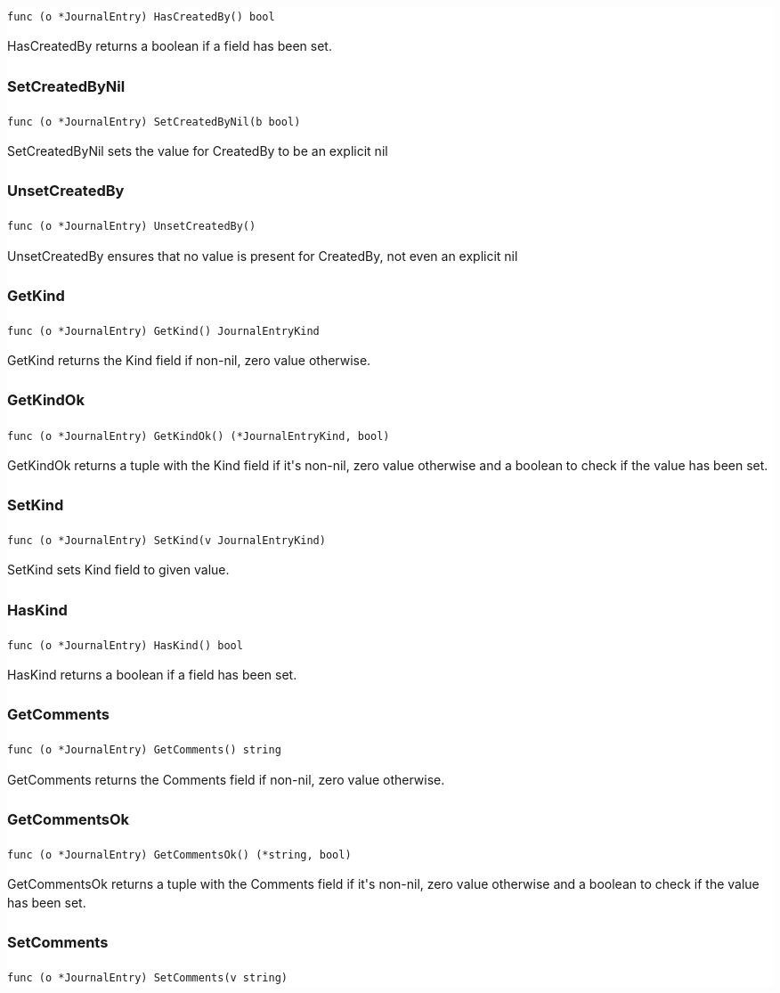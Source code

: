`func (o *JournalEntry) HasCreatedBy() bool`

HasCreatedBy returns a boolean if a field has been set.

### SetCreatedByNil

`func (o *JournalEntry) SetCreatedByNil(b bool)`

 SetCreatedByNil sets the value for CreatedBy to be an explicit nil

### UnsetCreatedBy
`func (o *JournalEntry) UnsetCreatedBy()`

UnsetCreatedBy ensures that no value is present for CreatedBy, not even an explicit nil
### GetKind

`func (o *JournalEntry) GetKind() JournalEntryKind`

GetKind returns the Kind field if non-nil, zero value otherwise.

### GetKindOk

`func (o *JournalEntry) GetKindOk() (*JournalEntryKind, bool)`

GetKindOk returns a tuple with the Kind field if it's non-nil, zero value otherwise
and a boolean to check if the value has been set.

### SetKind

`func (o *JournalEntry) SetKind(v JournalEntryKind)`

SetKind sets Kind field to given value.

### HasKind

`func (o *JournalEntry) HasKind() bool`

HasKind returns a boolean if a field has been set.

### GetComments

`func (o *JournalEntry) GetComments() string`

GetComments returns the Comments field if non-nil, zero value otherwise.

### GetCommentsOk

`func (o *JournalEntry) GetCommentsOk() (*string, bool)`

GetCommentsOk returns a tuple with the Comments field if it's non-nil, zero value otherwise
and a boolean to check if the value has been set.

### SetComments

`func (o *JournalEntry) SetComments(v string)`
